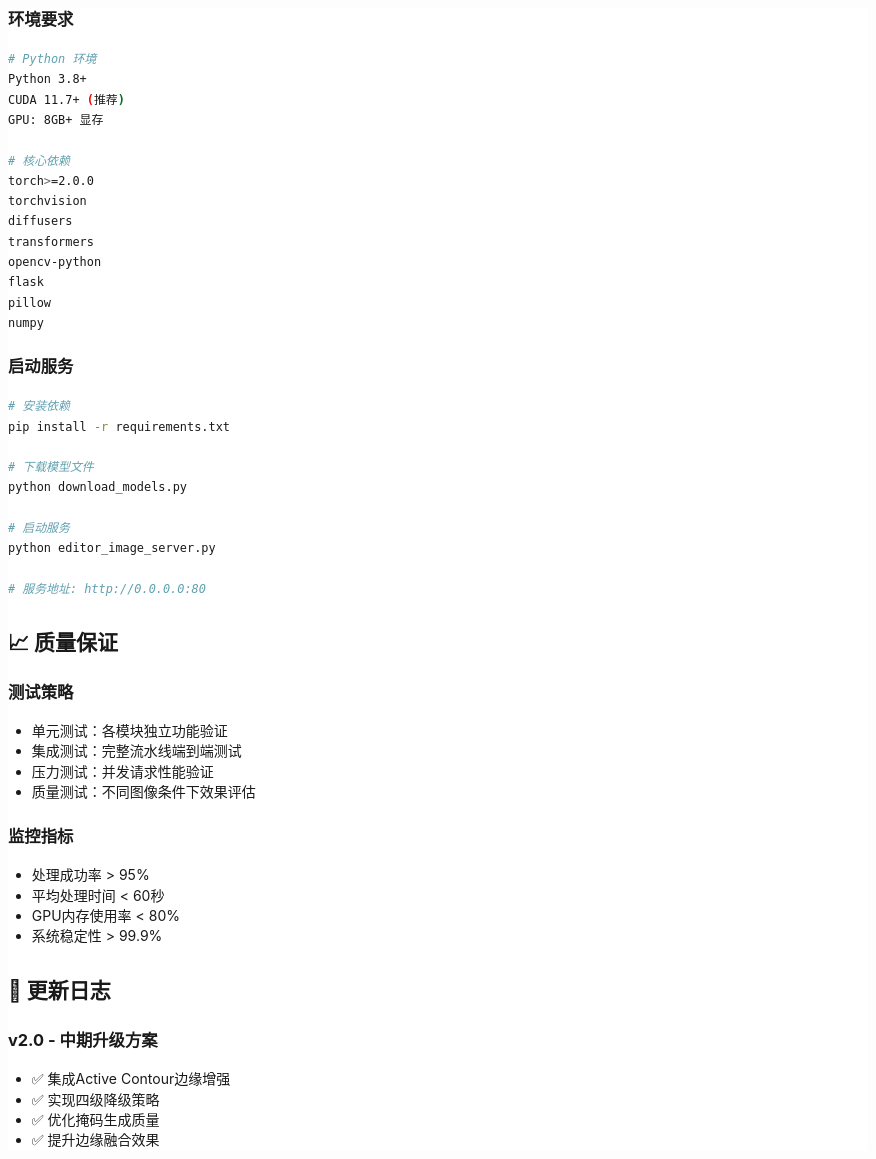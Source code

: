 ### 环境要求
```bash
# Python 环境
Python 3.8+
CUDA 11.7+ (推荐)
GPU: 8GB+ 显存

# 核心依赖
torch>=2.0.0
torchvision
diffusers  
transformers
opencv-python
flask
pillow
numpy
```

### 启动服务
```bash
# 安装依赖
pip install -r requirements.txt

# 下载模型文件
python download_models.py

# 启动服务
python editor_image_server.py

# 服务地址: http://0.0.0.0:80
```

## 📈 质量保证

### 测试策略
- 单元测试：各模块独立功能验证
- 集成测试：完整流水线端到端测试  
- 压力测试：并发请求性能验证
- 质量测试：不同图像条件下效果评估

### 监控指标
- 处理成功率 > 95%
- 平均处理时间 < 60秒
- GPU内存使用率 < 80%
- 系统稳定性 > 99.9%

## 📝 更新日志

### v2.0 - 中期升级方案
- ✅ 集成Active Contour边缘增强
- ✅ 实现四级降级策略
- ✅ 优化掩码生成质量
- ✅ 提升边缘融合效果
